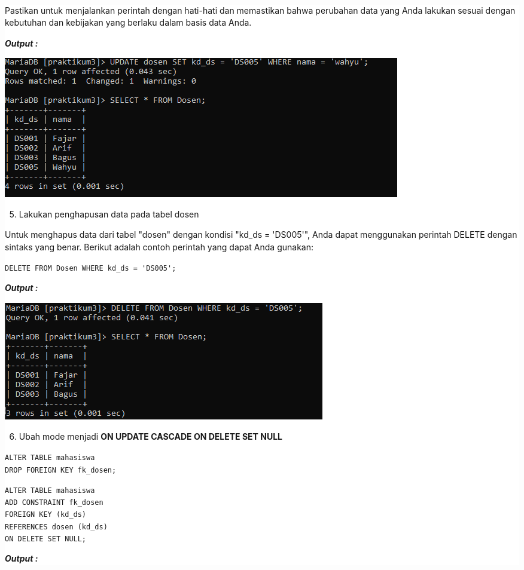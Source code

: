 Pastikan untuk menjalankan perintah dengan hati-hati dan memastikan bahwa perubahan data yang Anda lakukan sesuai dengan kebutuhan dan kebijakan yang berlaku dalam basis data Anda.

***Output :***

![alt text](Picture/9.PNG)

5. Lakukan penghapusan data pada tabel dosen

Untuk menghapus data dari tabel "dosen" dengan kondisi "kd_ds = 'DS005'", Anda dapat menggunakan perintah DELETE dengan sintaks yang benar. Berikut adalah contoh perintah yang dapat Anda gunakan:
```
DELETE FROM Dosen WHERE kd_ds = 'DS005';
```

***Output :***

![alt text](Picture/10.PNG)

6. Ubah mode menjadi **ON UPDATE CASCADE ON DELETE SET NULL**
```
ALTER TABLE mahasiswa
DROP FOREIGN KEY fk_dosen;
```
```
ALTER TABLE mahasiswa
ADD CONSTRAINT fk_dosen
FOREIGN KEY (kd_ds)
REFERENCES dosen (kd_ds)
ON DELETE SET NULL;
```
***Output :***
